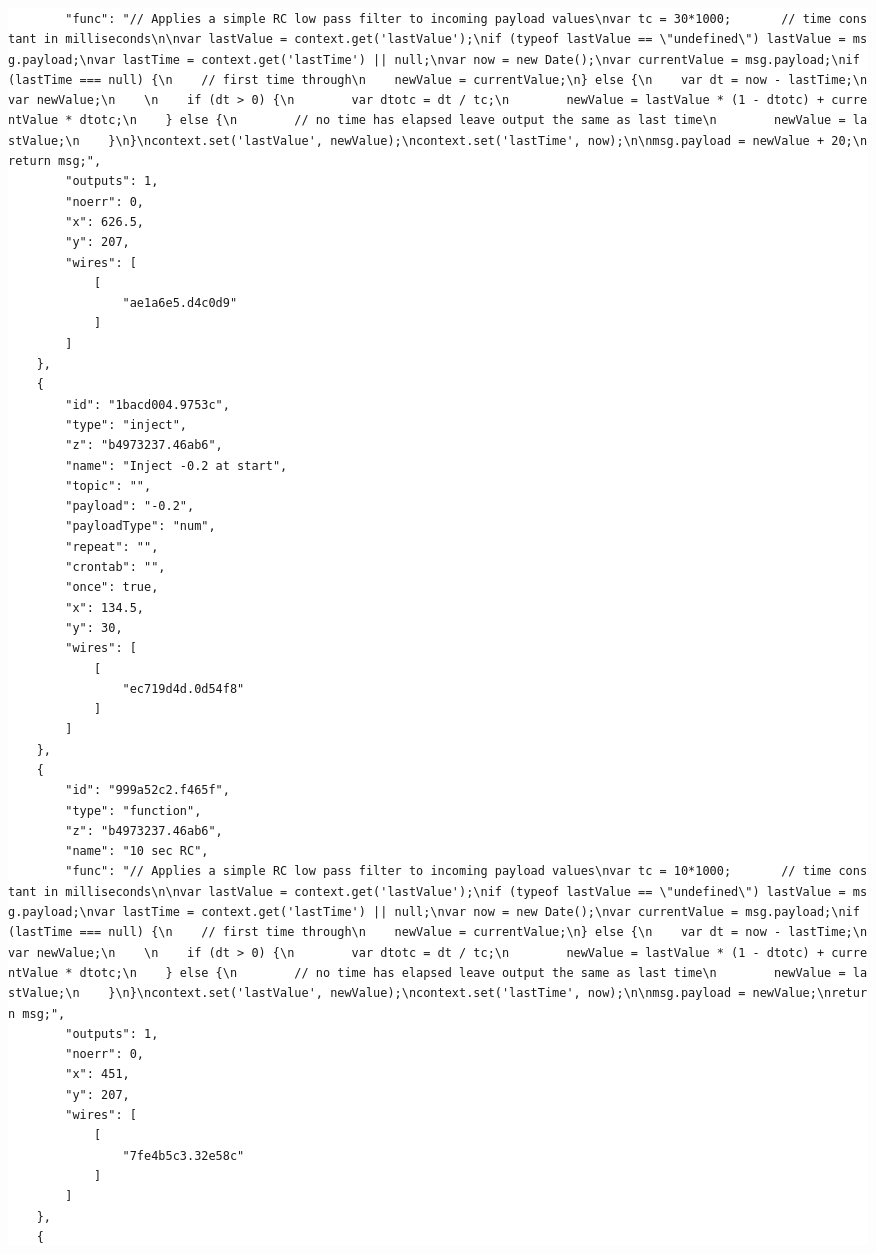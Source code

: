 ```
        "func": "// Applies a simple RC low pass filter to incoming payload values\nvar tc = 30*1000;       // time constant in milliseconds\n\nvar lastValue = context.get('lastValue');\nif (typeof lastValue == \"undefined\") lastValue = msg.payload;\nvar lastTime = context.get('lastTime') || null;\nvar now = new Date();\nvar currentValue = msg.payload;\nif (lastTime === null) {\n    // first time through\n    newValue = currentValue;\n} else {\n    var dt = now - lastTime;\n    var newValue;\n    \n    if (dt > 0) {\n        var dtotc = dt / tc;\n        newValue = lastValue * (1 - dtotc) + currentValue * dtotc;\n    } else {\n        // no time has elapsed leave output the same as last time\n        newValue = lastValue;\n    }\n}\ncontext.set('lastValue', newValue);\ncontext.set('lastTime', now);\n\nmsg.payload = newValue + 20;\nreturn msg;",
        "outputs": 1,
        "noerr": 0,
        "x": 626.5,
        "y": 207,
        "wires": [
            [
                "ae1a6e5.d4c0d9"
            ]
        ]
    },
    {
        "id": "1bacd004.9753c",
        "type": "inject",
        "z": "b4973237.46ab6",
        "name": "Inject -0.2 at start",
        "topic": "",
        "payload": "-0.2",
        "payloadType": "num",
        "repeat": "",
        "crontab": "",
        "once": true,
        "x": 134.5,
        "y": 30,
        "wires": [
            [
                "ec719d4d.0d54f8"
            ]
        ]
    },
    {
        "id": "999a52c2.f465f",
        "type": "function",
        "z": "b4973237.46ab6",
        "name": "10 sec RC",
        "func": "// Applies a simple RC low pass filter to incoming payload values\nvar tc = 10*1000;       // time constant in milliseconds\n\nvar lastValue = context.get('lastValue');\nif (typeof lastValue == \"undefined\") lastValue = msg.payload;\nvar lastTime = context.get('lastTime') || null;\nvar now = new Date();\nvar currentValue = msg.payload;\nif (lastTime === null) {\n    // first time through\n    newValue = currentValue;\n} else {\n    var dt = now - lastTime;\n    var newValue;\n    \n    if (dt > 0) {\n        var dtotc = dt / tc;\n        newValue = lastValue * (1 - dtotc) + currentValue * dtotc;\n    } else {\n        // no time has elapsed leave output the same as last time\n        newValue = lastValue;\n    }\n}\ncontext.set('lastValue', newValue);\ncontext.set('lastTime', now);\n\nmsg.payload = newValue;\nreturn msg;",
        "outputs": 1,
        "noerr": 0,
        "x": 451,
        "y": 207,
        "wires": [
            [
                "7fe4b5c3.32e58c"
            ]
        ]
    },
    {
```